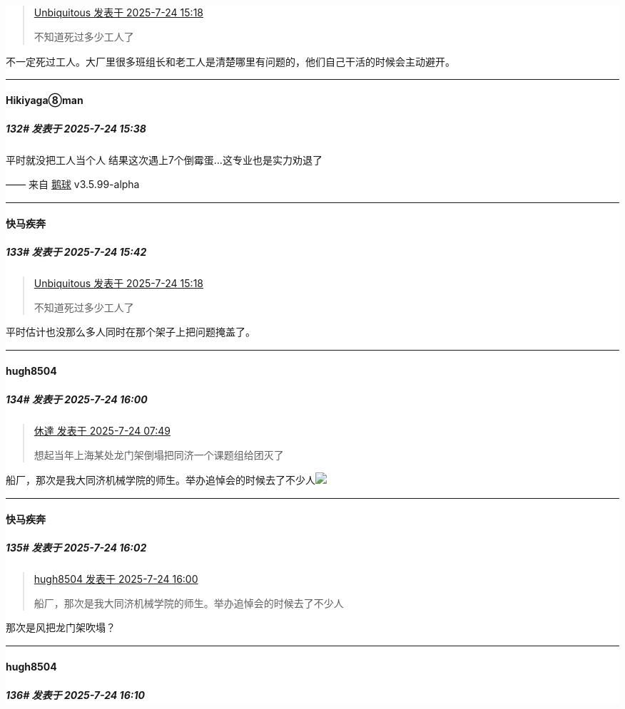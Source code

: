 <blockquote><a href="httphttps://stage1st.com/2b/forum.php?mod=redirect&amp;goto=findpost&amp;pid=68150311&amp;ptid=2257256" target="_blank">Unbiquitous 发表于 2025-7-24 15:18</a>

不知道死过多少工人了</blockquote>
不一定死过工人。大厂里很多班组长和老工人是清楚哪里有问题的，他们自己干活的时候会主动避开。


*****

####  Hikiyaga⑧man  
##### 132#       发表于 2025-7-24 15:38

平时就没把工人当个人 结果这次遇上7个倒霉蛋…这专业也是实力劝退了

—— 来自 [鹅球](https://www.pgyer.com/xfPejhuq) v3.5.99-alpha

*****

####  快马疾奔  
##### 133#       发表于 2025-7-24 15:42

<blockquote><a href="httphttps://stage1st.com/2b/forum.php?mod=redirect&amp;goto=findpost&amp;pid=68150311&amp;ptid=2257256" target="_blank">Unbiquitous 发表于 2025-7-24 15:18</a>

不知道死过多少工人了</blockquote>
平时估计也没那么多人同时在那个架子上把问题掩盖了。


*****

####  hugh8504  
##### 134#       发表于 2025-7-24 16:00

<blockquote><a href="httphttps://stage1st.com/2b/forum.php?mod=redirect&amp;goto=findpost&amp;pid=68147205&amp;ptid=2257256" target="_blank">休達 发表于 2025-7-24 07:49</a>

想起当年上海某处龙门架倒塌把同济一个课题组给团灭了</blockquote>
船厂，那次是我大同济机械学院的师生。举办追悼会的时候去了不少人<img src="https://static.stage1st.com/image/smiley/face2017/094.png" referrerpolicy="no-referrer">


*****

####  快马疾奔  
##### 135#       发表于 2025-7-24 16:02

<blockquote><a href="httphttps://stage1st.com/2b/forum.php?mod=redirect&amp;goto=findpost&amp;pid=68150616&amp;ptid=2257256" target="_blank">hugh8504 发表于 2025-7-24 16:00</a>

船厂，那次是我大同济机械学院的师生。举办追悼会的时候去了不少人</blockquote>
那次是风把龙门架吹塌？


*****

####  hugh8504  
##### 136#       发表于 2025-7-24 16:10
